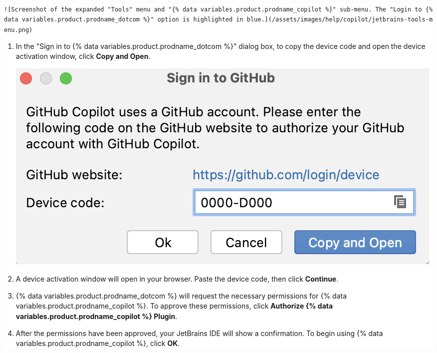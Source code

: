     ![Screenshot of the expanded "Tools" menu and "{% data variables.product.prodname_copilot %}" sub-menu. The "Login to {% data variables.product.prodname_dotcom %}" option is highlighted in blue.](/assets/images/help/copilot/jetbrains-tools-menu.png)

1. In the "Sign in to {% data variables.product.prodname_dotcom %}" dialog box, to copy the device code and open the device activation window, click **Copy and Open**.

    ![Screenshot of the "Sign in to {% data variables.product.prodname_dotcom %}" dialog. A device code is displayed above a button labeled "Copy and Open".](/assets/images/help/copilot/device-code-copy-and-open.png)
1. A device activation window will open in your browser. Paste the device code, then click **Continue**.
1. {% data variables.product.prodname_dotcom %} will request the necessary permissions for {% data variables.product.prodname_copilot %}. To approve these permissions, click **Authorize {% data variables.product.prodname_copilot %} Plugin**.
1. After the permissions have been approved, your JetBrains IDE will show a confirmation. To begin using {% data variables.product.prodname_copilot %}, click **OK**.

